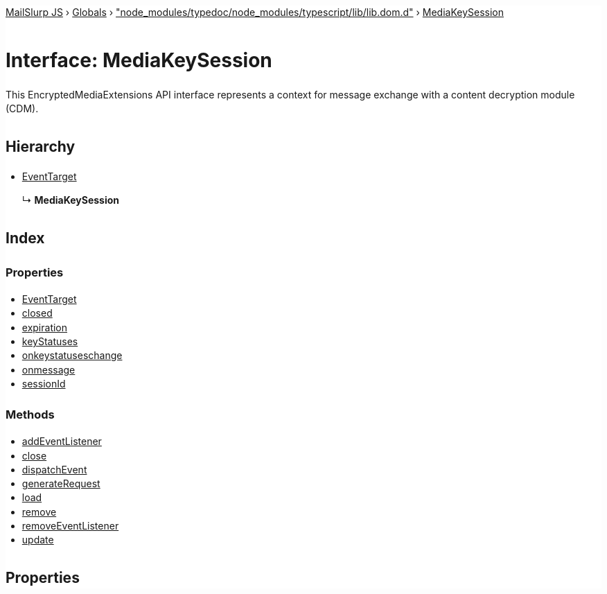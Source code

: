 [MailSlurp JS](../README.md) › [Globals](../globals.md) › ["node_modules/typedoc/node_modules/typescript/lib/lib.dom.d"](../modules/_node_modules_typedoc_node_modules_typescript_lib_lib_dom_d_.md) › [MediaKeySession](_node_modules_typedoc_node_modules_typescript_lib_lib_dom_d_.mediakeysession.md)

# Interface: MediaKeySession

This EncryptedMediaExtensions API interface represents a context for message exchange with a content decryption module (CDM).

## Hierarchy

* [EventTarget](_node_modules_typedoc_node_modules_typescript_lib_lib_dom_d_.eventtarget.md)

  ↳ **MediaKeySession**

## Index

### Properties

* [EventTarget](_node_modules_typedoc_node_modules_typescript_lib_lib_dom_d_.mediakeysession.md#eventtarget)
* [closed](_node_modules_typedoc_node_modules_typescript_lib_lib_dom_d_.mediakeysession.md#closed)
* [expiration](_node_modules_typedoc_node_modules_typescript_lib_lib_dom_d_.mediakeysession.md#expiration)
* [keyStatuses](_node_modules_typedoc_node_modules_typescript_lib_lib_dom_d_.mediakeysession.md#keystatuses)
* [onkeystatuseschange](_node_modules_typedoc_node_modules_typescript_lib_lib_dom_d_.mediakeysession.md#onkeystatuseschange)
* [onmessage](_node_modules_typedoc_node_modules_typescript_lib_lib_dom_d_.mediakeysession.md#onmessage)
* [sessionId](_node_modules_typedoc_node_modules_typescript_lib_lib_dom_d_.mediakeysession.md#sessionid)

### Methods

* [addEventListener](_node_modules_typedoc_node_modules_typescript_lib_lib_dom_d_.mediakeysession.md#addeventlistener)
* [close](_node_modules_typedoc_node_modules_typescript_lib_lib_dom_d_.mediakeysession.md#close)
* [dispatchEvent](_node_modules_typedoc_node_modules_typescript_lib_lib_dom_d_.mediakeysession.md#dispatchevent)
* [generateRequest](_node_modules_typedoc_node_modules_typescript_lib_lib_dom_d_.mediakeysession.md#generaterequest)
* [load](_node_modules_typedoc_node_modules_typescript_lib_lib_dom_d_.mediakeysession.md#load)
* [remove](_node_modules_typedoc_node_modules_typescript_lib_lib_dom_d_.mediakeysession.md#remove)
* [removeEventListener](_node_modules_typedoc_node_modules_typescript_lib_lib_dom_d_.mediakeysession.md#removeeventlistener)
* [update](_node_modules_typedoc_node_modules_typescript_lib_lib_dom_d_.mediakeysession.md#update)

## Properties
